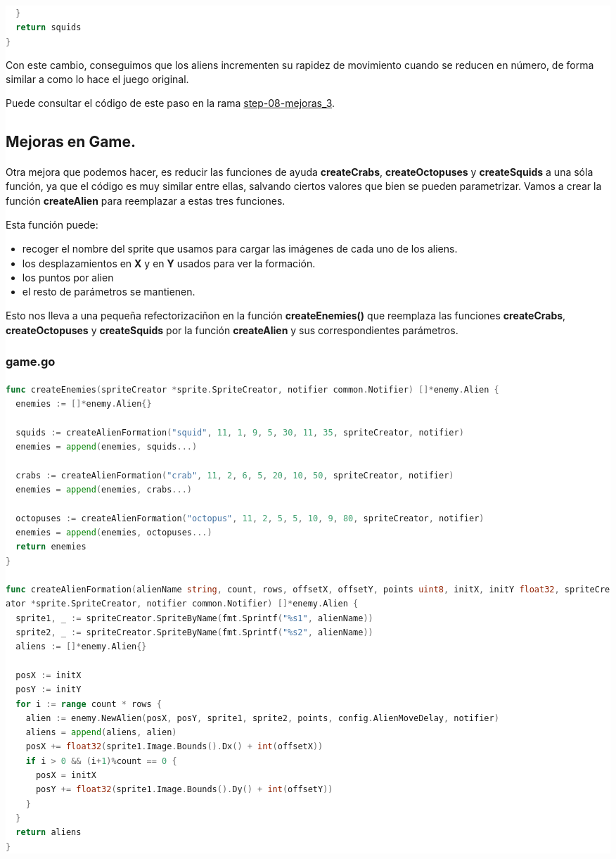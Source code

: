 ~~~go
  }
  return squids
}
~~~

Con este cambio, conseguimos que los aliens incrementen su rapidez de movimiento cuando se reducen en número, de forma similar a como lo hace el juego original.

Puede consultar el código de este paso en la rama [step-08-mejoras_3](https://github.com/programatta/space-invaders/tree/step-08-mejoras_3).


## Mejoras en Game.
Otra mejora que podemos hacer, es reducir las funciones de ayuda **createCrabs**, **createOctopuses** y **createSquids** a una sóla función, ya que el código es muy similar entre ellas, salvando ciertos valores que bien se pueden parametrizar. Vamos a crear la función **createAlien** para reemplazar a estas tres funciones.

Esta función puede:
* recoger el nombre del sprite que usamos para cargar las imágenes de cada uno de los aliens.
* los desplazamientos en **X** y en **Y** usados para ver la formación.
* los puntos por alien
* el resto de parámetros se mantienen.

Esto nos lleva a una pequeña refectorizaciñon en la función **createEnemies()** que reemplaza las funciones **createCrabs**, **createOctopuses** y **createSquids** por la función **createAlien** y sus correspondientes parámetros.


### game.go
~~~go
func createEnemies(spriteCreator *sprite.SpriteCreator, notifier common.Notifier) []*enemy.Alien {
  enemies := []*enemy.Alien{}

  squids := createAlienFormation("squid", 11, 1, 9, 5, 30, 11, 35, spriteCreator, notifier)
  enemies = append(enemies, squids...)

  crabs := createAlienFormation("crab", 11, 2, 6, 5, 20, 10, 50, spriteCreator, notifier)
  enemies = append(enemies, crabs...)

  octopuses := createAlienFormation("octopus", 11, 2, 5, 5, 10, 9, 80, spriteCreator, notifier)
  enemies = append(enemies, octopuses...)
  return enemies
}

func createAlienFormation(alienName string, count, rows, offsetX, offsetY, points uint8, initX, initY float32, spriteCreator *sprite.SpriteCreator, notifier common.Notifier) []*enemy.Alien {
  sprite1, _ := spriteCreator.SpriteByName(fmt.Sprintf("%s1", alienName))
  sprite2, _ := spriteCreator.SpriteByName(fmt.Sprintf("%s2", alienName))
  aliens := []*enemy.Alien{}

  posX := initX
  posY := initY
  for i := range count * rows {
    alien := enemy.NewAlien(posX, posY, sprite1, sprite2, points, config.AlienMoveDelay, notifier)
    aliens = append(aliens, alien)
    posX += float32(sprite1.Image.Bounds().Dx() + int(offsetX))
    if i > 0 && (i+1)%count == 0 {
      posX = initX
      posY += float32(sprite1.Image.Bounds().Dy() + int(offsetY))
    }
  }
  return aliens
}
~~~
